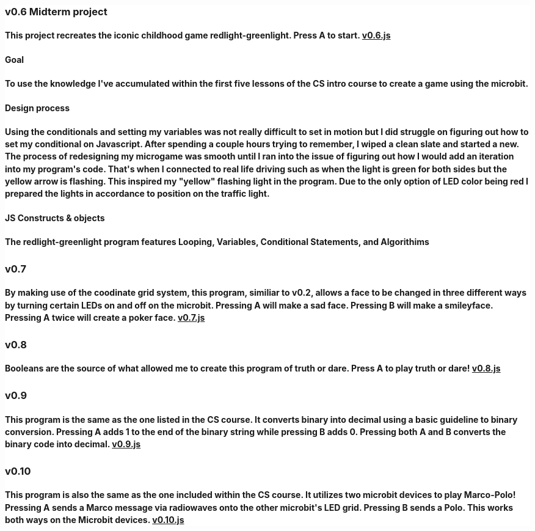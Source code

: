 ### v0.6 Midterm project

**This project recreates the iconic childhood game redlight-greenlight. Press A to start. [v0.6.js](https://github.com/Introduction-to-Computer-Engineering/migrating-microbit-programming-from-blocks-to-javascript-ZenBoba/blob/master/v0.6.js)**

#### Goal

**To use the knowledge I've accumulated within the first five lessons of the CS intro course to create a game using the microbit.**

#### Design process

**Using the conditionals and setting my variables was not really difficult to set in motion but I did struggle on figuring out how to set my conditional on Javascript. After spending a couple hours trying to remember, I wiped a clean slate and started a new. The process of redesigning my microgame was smooth until I ran into the issue of figuring out how I would add an iteration into my program's code. That's when I connected to real life driving such as when the light is green for both sides but the yellow arrow is flashing. This inspired my "yellow" flashing light in the program. Due to the only option of LED color being red I prepared the lights in accordance to position on the traffic light.**

#### JS Constructs & objects

**The redlight-greenlight program features Looping, Variables, Conditional Statements, and Algorithims**

### v0.7

**By making use of the coodinate grid system, this program, similiar to v0.2, allows a face to be changed in three different ways by turning certain LEDs on and off on the microbit. Pressing A will make a sad face. Pressing B will make a smileyface. Pressing A twice will create a poker face. [v0.7.js](https://github.com/Introduction-to-Computer-Engineering/migrating-microbit-programming-from-blocks-to-javascript-ZenBoba/blob/master/v0.7.js)**

### v0.8

**Booleans are the source of what allowed me to create this program of truth or dare. Press A to play truth or dare! [v0.8.js](https://github.com/Introduction-to-Computer-Engineering/migrating-microbit-programming-from-blocks-to-javascript-ZenBoba/blob/master/v0.8.js)**

### v0.9

**This program is the same as the one listed in the CS course. It converts binary into decimal using a basic guideline to binary conversion. Pressing A adds 1 to the end of the binary string while pressing B adds 0. Pressing both A and B converts the binary code into decimal. [v0.9.js](https://github.com/Introduction-to-Computer-Engineering/migrating-microbit-programming-from-blocks-to-javascript-ZenBoba/blob/master/v0.9.js)**

### v0.10

**This program is also the same as the one included within the CS course. It utilizes two microbit devices to play Marco-Polo! Pressing A sends a Marco message via radiowaves onto the other microbit's LED grid. Pressing B sends a Polo. This works both ways on the Microbit devices. [v0.10.js](https://github.com/Introduction-to-Computer-Engineering/migrating-microbit-programming-from-blocks-to-javascript-ZenBoba/blob/master/v0.10.js)**
